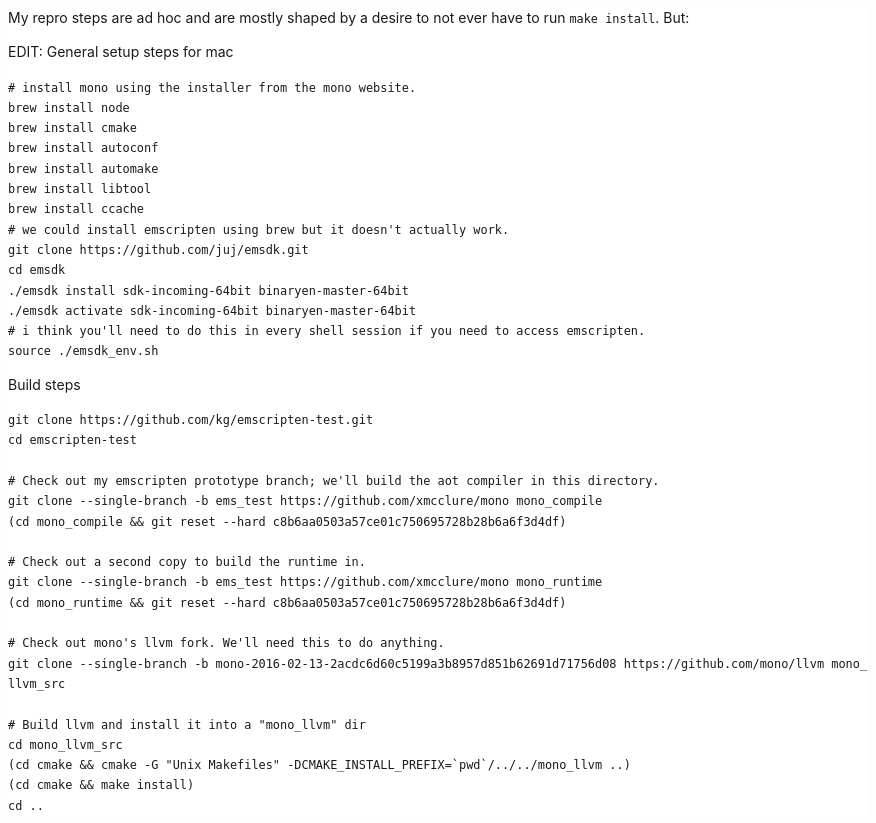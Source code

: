 My repro steps are ad hoc and are mostly shaped by a desire to not ever have to run `make install`. But:

EDIT: General setup steps for mac

    # install mono using the installer from the mono website.
    brew install node
    brew install cmake
    brew install autoconf
    brew install automake
    brew install libtool
    brew install ccache
    # we could install emscripten using brew but it doesn't actually work.
    git clone https://github.com/juj/emsdk.git
    cd emsdk
    ./emsdk install sdk-incoming-64bit binaryen-master-64bit
    ./emsdk activate sdk-incoming-64bit binaryen-master-64bit
    # i think you'll need to do this in every shell session if you need to access emscripten.
    source ./emsdk_env.sh

Build steps

    git clone https://github.com/kg/emscripten-test.git
    cd emscripten-test
    
    # Check out my emscripten prototype branch; we'll build the aot compiler in this directory.
    git clone --single-branch -b ems_test https://github.com/xmcclure/mono mono_compile
    (cd mono_compile && git reset --hard c8b6aa0503a57ce01c750695728b28b6a6f3d4df)

    # Check out a second copy to build the runtime in.
    git clone --single-branch -b ems_test https://github.com/xmcclure/mono mono_runtime
    (cd mono_runtime && git reset --hard c8b6aa0503a57ce01c750695728b28b6a6f3d4df)

    # Check out mono's llvm fork. We'll need this to do anything.
    git clone --single-branch -b mono-2016-02-13-2acdc6d60c5199a3b8957d851b62691d71756d08 https://github.com/mono/llvm mono_llvm_src

    # Build llvm and install it into a "mono_llvm" dir
    cd mono_llvm_src
    (cd cmake && cmake -G "Unix Makefiles" -DCMAKE_INSTALL_PREFIX=`pwd`/../../mono_llvm ..)
    (cd cmake && make install)
    cd ..
